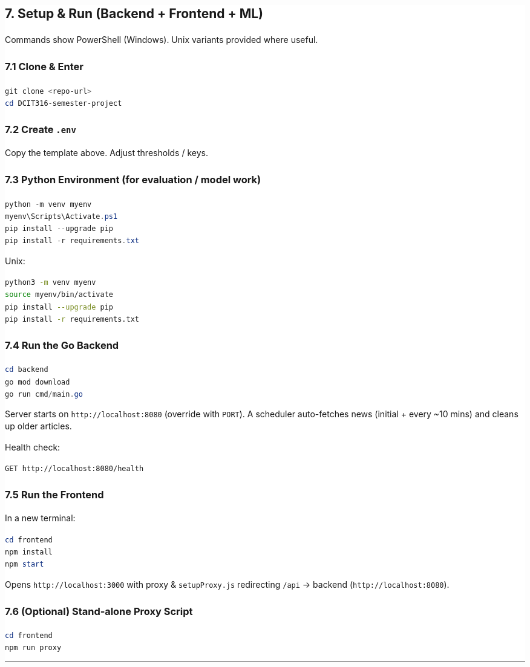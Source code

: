 ## 7. Setup & Run (Backend + Frontend + ML)  
Commands show PowerShell (Windows). Unix variants provided where useful.

### 7.1 Clone & Enter
```powershell
git clone <repo-url>
cd DCIT316-semester-project
```

### 7.2 Create `.env`
Copy the template above. Adjust thresholds / keys.

### 7.3 Python Environment (for evaluation / model work)
```powershell
python -m venv myenv
myenv\Scripts\Activate.ps1
pip install --upgrade pip
pip install -r requirements.txt
```
Unix:
```bash
python3 -m venv myenv
source myenv/bin/activate
pip install --upgrade pip
pip install -r requirements.txt
```

### 7.4 Run the Go Backend
```powershell
cd backend
go mod download
go run cmd/main.go
```
Server starts on `http://localhost:8080` (override with `PORT`). A scheduler auto-fetches news (initial + every ~10 mins) and cleans up older articles.

Health check:
```
GET http://localhost:8080/health
```

### 7.5 Run the Frontend
In a new terminal:
```powershell
cd frontend
npm install
npm start
```
Opens `http://localhost:3000` with proxy & `setupProxy.js` redirecting `/api` → backend (`http://localhost:8080`).

### 7.6 (Optional) Stand‑alone Proxy Script
```powershell
cd frontend
npm run proxy
```

---